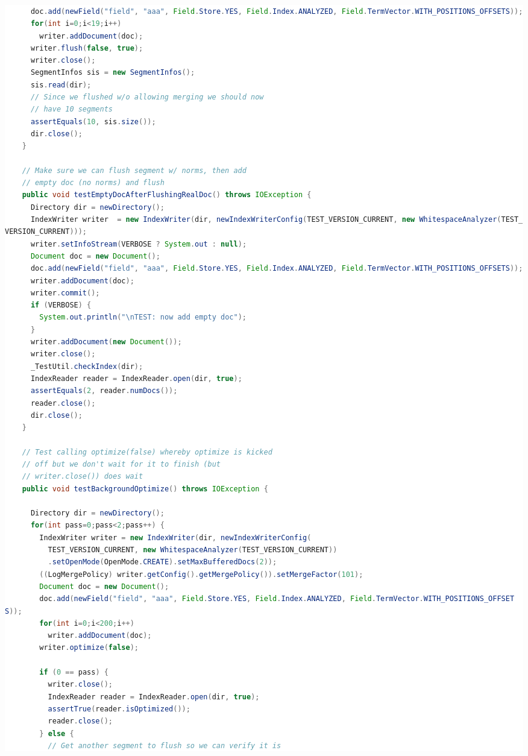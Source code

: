 ```java
      doc.add(newField("field", "aaa", Field.Store.YES, Field.Index.ANALYZED, Field.TermVector.WITH_POSITIONS_OFFSETS));
      for(int i=0;i<19;i++)
        writer.addDocument(doc);
      writer.flush(false, true);
      writer.close();
      SegmentInfos sis = new SegmentInfos();
      sis.read(dir);
      // Since we flushed w/o allowing merging we should now
      // have 10 segments
      assertEquals(10, sis.size());
      dir.close();
    }

    // Make sure we can flush segment w/ norms, then add
    // empty doc (no norms) and flush
    public void testEmptyDocAfterFlushingRealDoc() throws IOException {
      Directory dir = newDirectory();
      IndexWriter writer  = new IndexWriter(dir, newIndexWriterConfig(TEST_VERSION_CURRENT, new WhitespaceAnalyzer(TEST_VERSION_CURRENT)));
      writer.setInfoStream(VERBOSE ? System.out : null);
      Document doc = new Document();
      doc.add(newField("field", "aaa", Field.Store.YES, Field.Index.ANALYZED, Field.TermVector.WITH_POSITIONS_OFFSETS));
      writer.addDocument(doc);
      writer.commit();
      if (VERBOSE) {
        System.out.println("\nTEST: now add empty doc");
      }
      writer.addDocument(new Document());
      writer.close();
      _TestUtil.checkIndex(dir);
      IndexReader reader = IndexReader.open(dir, true);
      assertEquals(2, reader.numDocs());
      reader.close();
      dir.close();
    }

    // Test calling optimize(false) whereby optimize is kicked
    // off but we don't wait for it to finish (but
    // writer.close()) does wait
    public void testBackgroundOptimize() throws IOException {

      Directory dir = newDirectory();
      for(int pass=0;pass<2;pass++) {
        IndexWriter writer = new IndexWriter(dir, newIndexWriterConfig(
          TEST_VERSION_CURRENT, new WhitespaceAnalyzer(TEST_VERSION_CURRENT))
          .setOpenMode(OpenMode.CREATE).setMaxBufferedDocs(2));
        ((LogMergePolicy) writer.getConfig().getMergePolicy()).setMergeFactor(101);
        Document doc = new Document();
        doc.add(newField("field", "aaa", Field.Store.YES, Field.Index.ANALYZED, Field.TermVector.WITH_POSITIONS_OFFSETS));
        for(int i=0;i<200;i++)
          writer.addDocument(doc);
        writer.optimize(false);

        if (0 == pass) {
          writer.close();
          IndexReader reader = IndexReader.open(dir, true);
          assertTrue(reader.isOptimized());
          reader.close();
        } else {
          // Get another segment to flush so we can verify it is
```